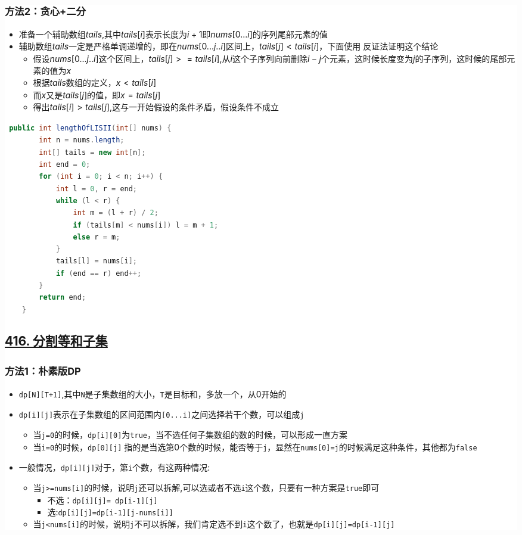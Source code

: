 ### 方法2：贪心+二分

- 准备一个辅助数组$tails$,其中$tails[i]$表示长度为$i+1$即$nums[0...i]$的序列尾部元素的值
- 辅助数组$tails$一定是严格单调递增的，即在$nums[0...j..i]$区间上，$tails[j]<tails[i]$，下面使用 反证法证明这个结论
  - 假设$nums[0...j..i]$这个区间上，$tails[j]>=tails[i]$,从$i$这个子序列向前删除$i-j$个元素，这时候长度变为$j$的子序列，这时候的尾部元素的值为$x$
  - 根据$tails$数组的定义，$x<tails[i]$
  - 而$x$又是$tails[j]$的值，即$x=tails[j]$
  - 得出$tails[i]>tails[j]$,这与一开始假设的条件矛盾，假设条件不成立

```java
 public int lengthOfLISII(int[] nums) {
        int n = nums.length;
        int[] tails = new int[n];
        int end = 0;
        for (int i = 0; i < n; i++) {
            int l = 0, r = end;
            while (l < r) {
                int m = (l + r) / 2;
                if (tails[m] < nums[i]) l = m + 1;
                else r = m;
            }
            tails[l] = nums[i];
            if (end == r) end++;
        }
        return end;
    }
```

















## [416. 分割等和子集](https://leetcode-cn.com/problems/partition-equal-subset-sum/)

### 方法1：朴素版DP

- `dp[N][T+1]`,其中`N`是子集数组的大小，`T`是目标和，多放一个，从0开始的

- `dp[i][j]`表示在子集数组的区间范围内`[0...i]`之间选择若干个数，可以组成`j`
  - 当`j=0`的时候，`dp[i][0]`为`true`，当不选任何子集数组的数的时候，可以形成一直方案
  - 当`i=0`的时候，`dp[0][j]` 指的是当选第0个数的时候，能否等于`j`，显然在`nums[0]=j`的时候满足这种条件，其他都为`false`
- 一般情况，`dp[i][j]`对于，第`i`个数，有这两种情况:
  - 当`j>=nums[i]`的时候，说明`j`还可以拆解,可以选或者不选`i`这个数，只要有一种方案是`true`即可
    - 不选：`dp[i][j]= dp[i-1][j]`
    - 选:`dp[i][j]=dp[i-1][j-nums[i]]`
  - 当`j<nums[i]`的时候，说明`j`不可以拆解，我们肯定选不到`i`这个数了，也就是`dp[i][j]=dp[i-1][j]` 
